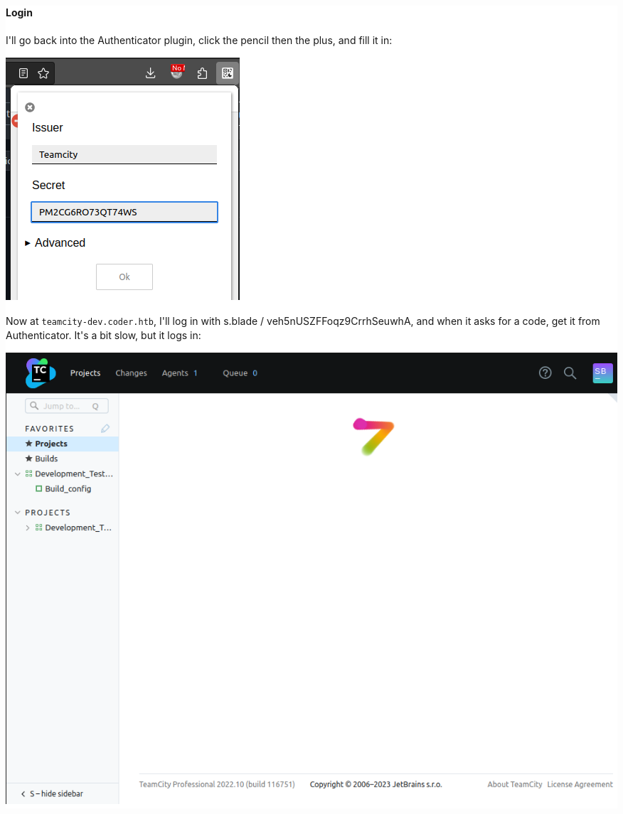 
#### Login

I'll go back into the Authenticator plugin, click the pencil then the
plus, and fill it in:

![](/img/image-20231120143216381.png)

Now at `teamcity-dev.coder.htb`, I'll log in with s.blade /
veh5nUSZFFoqz9CrrhSeuwhA, and when it asks for a code, get it from
Authenticator. It's a bit slow, but it logs in:

![](/img/image-20231120143538917.png)
